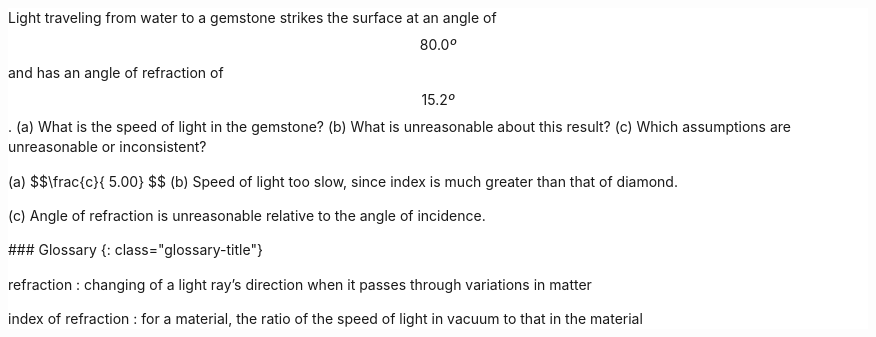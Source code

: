 Light traveling from water to a gemstone strikes the surface at an angle of $$
80.0º $$ and has an angle of refraction of $$ 15.2º $$ .
(a) What is the speed of light in the gemstone? (b) What is unreasonable about
this result? (c) Which assumptions are unreasonable or inconsistent?

</div>
<div class="solution" markdown="1">
(a)  $$\frac{c}{ 5.00} $$
(b) Speed of light too slow, since index is much greater than that of diamond.

(c) Angle of refraction is unreasonable relative to the angle of incidence.

</div>
</div>

<div class="glossary" markdown="1">
### Glossary
{: class="glossary-title"}

refraction
: changing of a light ray’s direction when it passes through variations in
matter

index of refraction
: for a material, the ratio of the speed of light in vacuum to that in the
material

</div>
